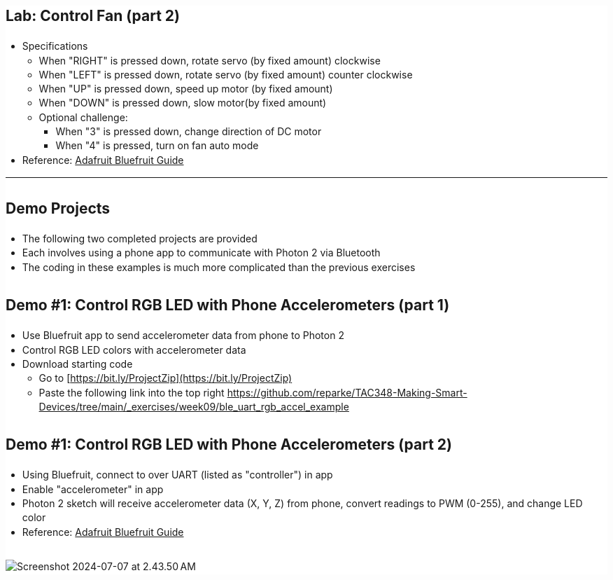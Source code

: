 

## Lab: Control Fan (part 2)

* Specifications
  * When "RIGHT" is pressed down, rotate servo (by fixed amount) clockwise
  * When "LEFT" is pressed down, rotate servo (by fixed amount)  counter clockwise
  * When "UP" is pressed down, speed up motor (by fixed amount)
  * When "DOWN" is pressed down, slow motor(by fixed amount)
  * Optional challenge: 
    * When "3" is pressed down, change direction of DC motor
    * When "4" is pressed, turn on fan auto mode
* Reference:  [Adafruit Bluefruit Guide](https://learn.adafruit.com/bluefruit-le-connect/controller)



---



## Demo Projects

* The following two completed projects are provided
* Each involves using a phone app to communicate with Photon 2 via Bluetooth
* The coding in these examples is much more complicated than the previous exercises

## Demo #1: Control RGB LED with Phone Accelerometers (part 1)

* Use Bluefruit app to send accelerometer data from phone to Photon 2
* Control RGB LED colors with accelerometer data
* Download starting code
  * Go to [https://bit.ly/ProjectZip](https://bit.ly/ProjectZip)
  * Paste the following link into the top right
    https://github.com/reparke/TAC348-Making-Smart-Devices/tree/main/_exercises/week09/ble_uart_rgb_accel_example

## Demo #1: Control RGB LED with Phone Accelerometers (part 2)

* Using Bluefruit, connect to over UART (listed as "controller") in app
* Enable "accelerometer" in app
* Photon 2 sketch will receive accelerometer data (X, Y, Z) from phone, convert readings to PWM (0-255), and change LED color
* Reference:  [Adafruit Bluefruit Guide](https://learn.adafruit.com/bluefruit-le-connect/controller)

##  

<img src="lecture_photon2_ble_syntax.assets/Screenshot 2024-07-07 at 2.43.50 AM.png" alt="Screenshot 2024-07-07 at 2.43.50 AM" style="width:900px" />


